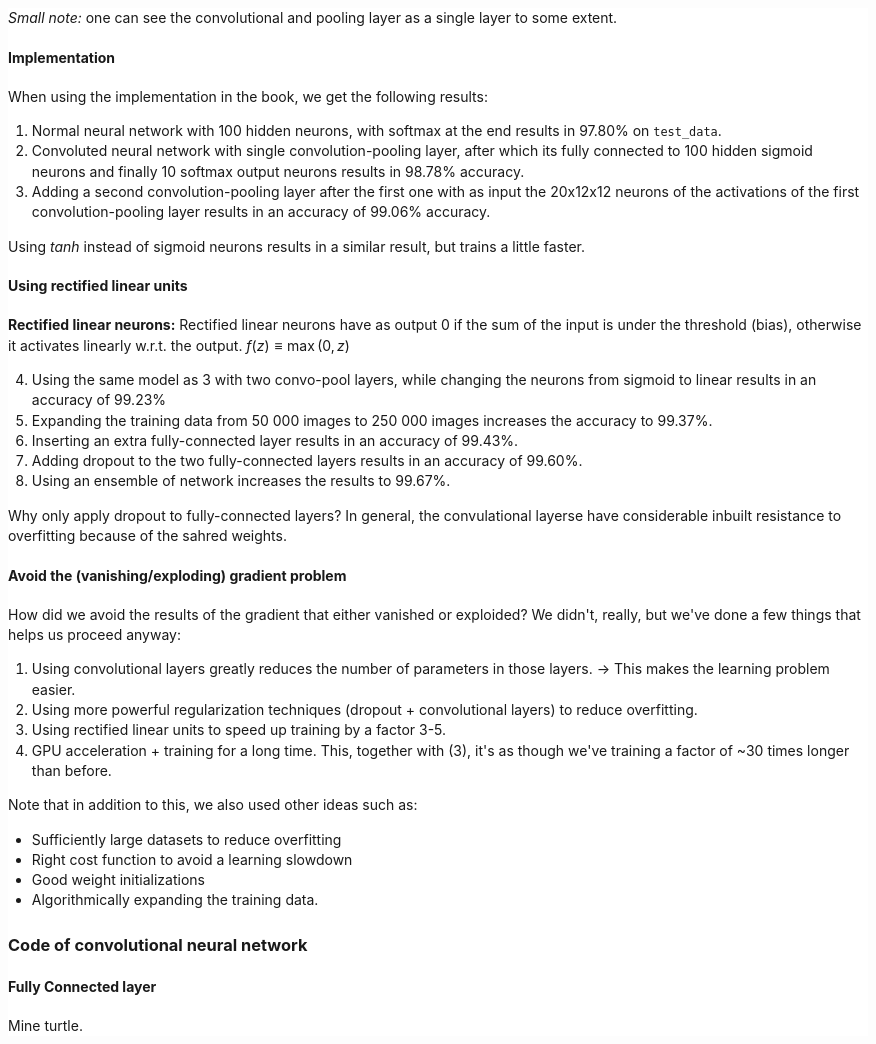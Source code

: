 
*Small note:* one can see the convolutional and pooling layer as a single layer to some extent.

#### Implementation

When using the implementation in the book, we get the following results:

1. Normal neural network with 100 hidden neurons, with softmax at the end results in 97.80% on ` test_data `.
2. Convoluted neural network with single convolution-pooling layer, after which its fully connected to 100 hidden sigmoid neurons and finally 10 softmax output neurons results in 98.78% accuracy. 
3. Adding a second convolution-pooling layer after the first one with as input the 20x12x12 neurons of the activations of the first convolution-pooling layer results in an accuracy of 99.06% accuracy.

Using *tanh* instead of sigmoid neurons results in a similar result, but trains a little faster.

#### Using rectified linear units

**Rectified linear neurons:** Rectified linear neurons have as output 0 if the sum of the input is under the threshold (bias), otherwise it activates linearly w.r.t. the output. $f(z) \equiv \max(0, z)$

4. Using the same model as 3 with two convo-pool layers, while changing the neurons from sigmoid to linear results in an accuracy of 99.23%
5. Expanding the training data from 50 000 images to 250 000 images increases the accuracy to 99.37%.
6. Inserting an extra fully-connected layer results in an accuracy of 99.43%.
7. Adding dropout to the two fully-connected layers results in an accuracy of 99.60%.
8. Using an ensemble of network increases the results to 99.67%.

Why only apply dropout to fully-connected layers? In general, the convulational layerse have considerable inbuilt resistance to overfitting because of the sahred weights.

#### Avoid the (vanishing/exploding) gradient problem

How did we avoid the results of the gradient that either vanished or exploided? 
We didn't, really, but we've done a few things that helps us proceed anyway:

1. Using convolutional layers greatly reduces the number of parameters in those layers. 
   $\rightarrow$ This makes the learning problem easier.
2. Using more powerful regularization techniques (dropout + convolutional layers) to reduce overfitting.
3. Using rectified linear units to speed up training by a factor 3-5.
4. GPU acceleration + training for a long time.
   This, together with (3), it's as though we've training a factor of ~30 times longer than before.

Note that in addition to this, we also used other ideas such as:

- Sufficiently large datasets to reduce overfitting
- Right cost function to avoid a learning slowdown
- Good weight initializations
- Algorithmically expanding the training data.

### Code of convolutional neural network

#### Fully Connected layer

Mine turtle.
